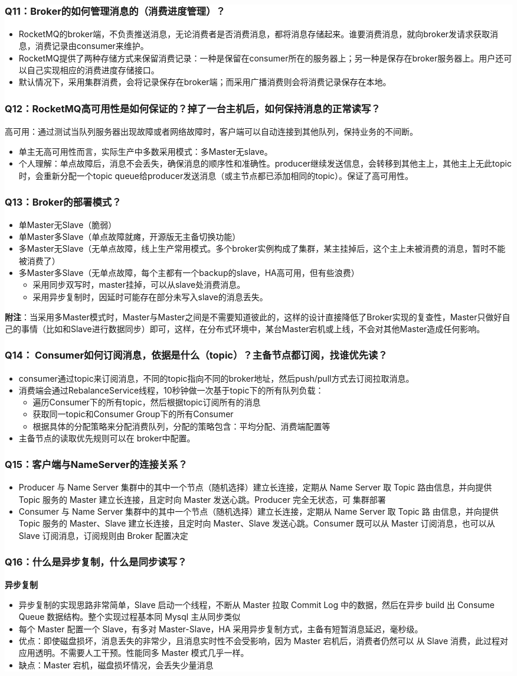 

### Q11：Broker的如何管理消息的（消费进度管理）？

* RocketMQ的broker端，不负责推送消息，无论消费者是否消费消息，都将消息存储起来。谁要消费消息，就向broker发请求获取消息，消费记录由consumer来维护。
* RocketMQ提供了两种存储方式来保留消费记录：一种是保留在consumer所在的服务器上；另一种是保存在broker服务器上。用户还可以自己实现相应的消费进度存储接口。  
* 默认情况下，采用集群消费，会将记录保存在broker端；而采用广播消费则会将消费记录保存在本地。



### Q12：RocketMQ高可用性是如何保证的？掉了一台主机后，如何保持消息的正常读写？

高可用：通过测试当队列服务器出现故障或者网络故障时，客户端可以自动连接到其他队列，保持业务的不间断。 

- 单主无高可用性而言，实际生产中多数采用模式：多Master无slave。
- 个人理解：单点故障后，消息不会丢失，确保消息的顺序性和准确性。producer继续发送信息，会转移到其他主上，其他主上无此topic时，会重新分配一个topic queue给producer发送消息（或主节点都已添加相同的topic）。保证了高可用性。    



### Q13：Broker的部署模式？

* 单Master无Slave（脆弱）
* 单Master多Slave（单点故障就瘫，开源版无主备切换功能）
* 多Master无Slave（无单点故障，线上生产常用模式。多个broker实例构成了集群，某主挂掉后，这个主上未被消费的消息，暂时不能被消费了）
* 多Master多Slave（无单点故障，每个主都有一个backup的slave，HA高可用，但有些浪费）
  * 采用同步双写时，master挂掉，可以从slave处消费消息。
  * 采用异步复制时，因延时可能存在部分未写入slave的消息丢失。

**附注**：当采用多Master模式时，Master与Master之间是不需要知道彼此的，这样的设计直接降低了Broker实现的复查性，Master只做好自己的事情（比如和Slave进行数据同步）即可，这样，在分布式环境中，某台Master宕机或上线，不会对其他Master造成任何影响。



### Q14： Consumer如何订阅消息，依据是什么（topic）？主备节点都订阅，找谁优先读？

* consumer通过topic来订阅消息，不同的topic指向不同的broker地址，然后push/pull方式去订阅拉取消息。 
* 消费端会通过RebalanceService线程，10秒钟做一次基于topic下的所有队列负载：
  * 遍历Consumer下的所有topic，然后根据topic订阅所有的消息
  * 获取同一topic和Consumer Group下的所有Consumer
  * 根据具体的分配策略来分配消费队列，分配的策略包含：平均分配、消费端配置等
* 主备节点的读取优先规则可以在 broker中配置。  



### Q15：客户端与NameServer的连接关系？

* Producer 与 Name Server 集群中的其中一个节点（随机选择）建立长连接，定期从 Name Server 取 Topic 路由信息，并向提供 Topic 服务的 Master 建立长连接，且定时向 Master 发送心跳。Producer 完全无状态，可 集群部署
* Consumer 与 Name Server 集群中的其中一个节点（随机选择）建立长连接，定期从 Name Server 取 Topic 路 由信息，并向提供 Topic 服务的 Master、Slave 建立长连接，且定时向 Master、Slave 发送心跳。Consumer 既可以从 Master 订阅消息，也可以从 Slave 订阅消息，订阅规则由 Broker 配置决定



### Q16：什么是异步复制，什么是同步读写？

**异步复制**

* 异步复制的实现思路非常简单，Slave 启动一个线程，不断从 Master 拉取 Commit Log 中的数据，然后在异步 build 出 Consume Queue 数据结构。整个实现过程基本同 Mysql 主从同步类似
* 每个 Master 配置一个 Slave，有多对 Master-Slave，HA 采用异步复制方式，主备有短暂消息延迟，毫秒级。
* 优点：即使磁盘损坏，消息丢失的非常少，且消息实时性不会受影响，因为 Master 宕机后，消费者仍然可以 从 Slave 消费，此过程对应用透明。不需要人工干预。性能同多 Master 模式几乎一样。
* 缺点：Master 宕机，磁盘损坏情况，会丢失少量消息
